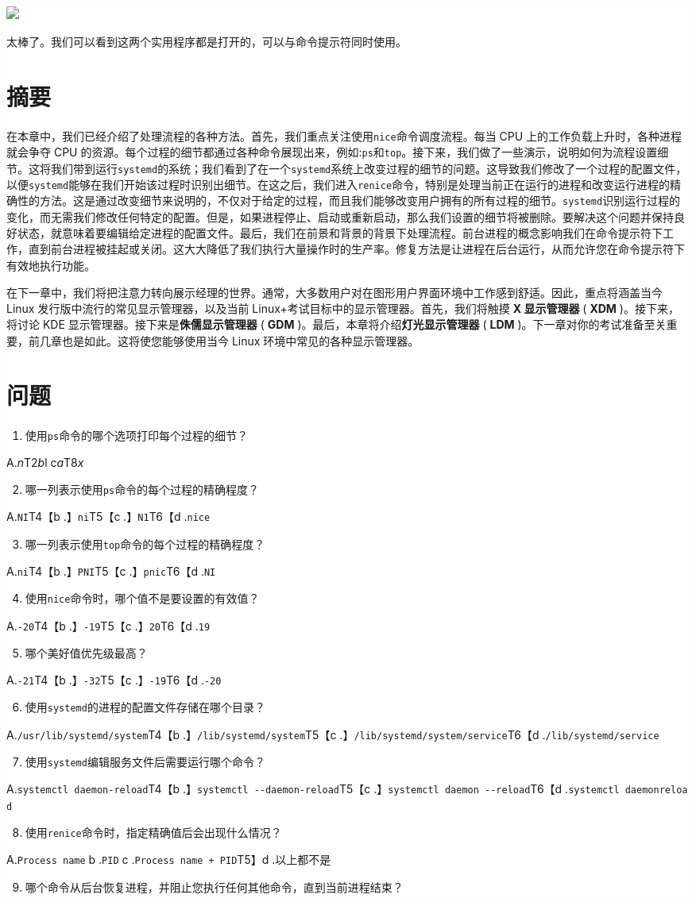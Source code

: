 ![](../images/00130.jpeg)

太棒了。我们可以看到这两个实用程序都是打开的，可以与命令提示符同时使用。

# 摘要

在本章中，我们已经介绍了处理流程的各种方法。首先，我们重点关注使用`nice`命令调度流程。每当 CPU 上的工作负载上升时，各种进程就会争夺 CPU 的资源。每个过程的细节都通过各种命令展现出来，例如:`ps`和`top`。接下来，我们做了一些演示，说明如何为流程设置细节。这将我们带到运行`systemd`的系统；我们看到了在一个`systemd`系统上改变过程的细节的问题。这导致我们修改了一个过程的配置文件，以便`systemd`能够在我们开始该过程时识别出细节。在这之后，我们进入`renice`命令，特别是处理当前正在运行的进程和改变运行进程的精确性的方法。这是通过改变细节来说明的，不仅对于给定的过程，而且我们能够改变用户拥有的所有过程的细节。`systemd`识别运行过程的变化，而无需我们修改任何特定的配置。但是，如果进程停止、启动或重新启动，那么我们设置的细节将被删除。要解决这个问题并保持良好状态，就意味着要编辑给定进程的配置文件。最后，我们在前景和背景的背景下处理流程。前台进程的概念影响我们在命令提示符下工作，直到前台进程被挂起或关闭。这大大降低了我们执行大量操作时的生产率。修复方法是让进程在后台运行，从而允许您在命令提示符下有效地执行功能。

在下一章中，我们将把注意力转向展示经理的世界。通常，大多数用户对在图形用户界面环境中工作感到舒适。因此，重点将涵盖当今 Linux 发行版中流行的常见显示管理器，以及当前 Linux+考试目标中的显示管理器。首先，我们将触摸 **X 显示管理器** ( **XDM** )。接下来，将讨论 KDE 显示管理器。接下来是**侏儒显示管理器** ( **GDM** )。最后，本章将介绍**灯光显示管理器** ( **LDM** )。下一章对你的考试准备至关重要，前几章也是如此。这将使您能够使用当今 Linux 环境中常见的各种显示管理器。

# 问题

1.  使用`ps`命令的哪个选项打印每个过程的细节？

A.*n*T2*b*l
c*a*T8*x*

2.  哪一列表示使用`ps`命令的每个过程的精确程度？

A.`NI`T4【b .】`ni`T5【c .】`N1`T6【d .`nice`

3.  哪一列表示使用`top`命令的每个过程的精确程度？

A.`ni`T4【b .】`PNI`T5【c .】`pnic`T6【d .`NI`

4.  使用`nice`命令时，哪个值不是要设置的有效值？

A.`-20`T4【b .】`-19`T5【c .】`20`T6【d .`19`

5.  哪个美好值优先级最高？

A.`-21`T4【b .】`-32`T5【c .】`-19`T6【d .`-20`

6.  使用`systemd`的进程的配置文件存储在哪个目录？

A.`/usr/lib/systemd/system`T4【b .】`/lib/systemd/system`T5【c .】`/lib/systemd/system/service`T6【d .`/lib/systemd/service`

7.  使用`systemd`编辑服务文件后需要运行哪个命令？

A.`systemctl daemon-reload`T4【b .】`systemctl --daemon-reload`T5【c .】`systemctl daemon --reload`T6【d .`systemctl daemonreload`

8.  使用`renice`命令时，指定精确值后会出现什么情况？

A.`Process name`
b .`PID`
c .`Process name + PID`T5】d .以上都不是

9.  哪个命令从后台恢复进程，并阻止您执行任何其他命令，直到当前进程结束？
